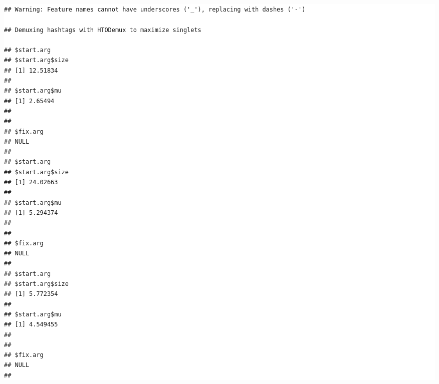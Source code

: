     ## Warning: Feature names cannot have underscores ('_'), replacing with dashes ('-')

    ## Demuxing hashtags with HTODemux to maximize singlets

    ## $start.arg
    ## $start.arg$size
    ## [1] 12.51834
    ## 
    ## $start.arg$mu
    ## [1] 2.65494
    ## 
    ## 
    ## $fix.arg
    ## NULL
    ## 
    ## $start.arg
    ## $start.arg$size
    ## [1] 24.02663
    ## 
    ## $start.arg$mu
    ## [1] 5.294374
    ## 
    ## 
    ## $fix.arg
    ## NULL
    ## 
    ## $start.arg
    ## $start.arg$size
    ## [1] 5.772354
    ## 
    ## $start.arg$mu
    ## [1] 4.549455
    ## 
    ## 
    ## $fix.arg
    ## NULL
    ## 